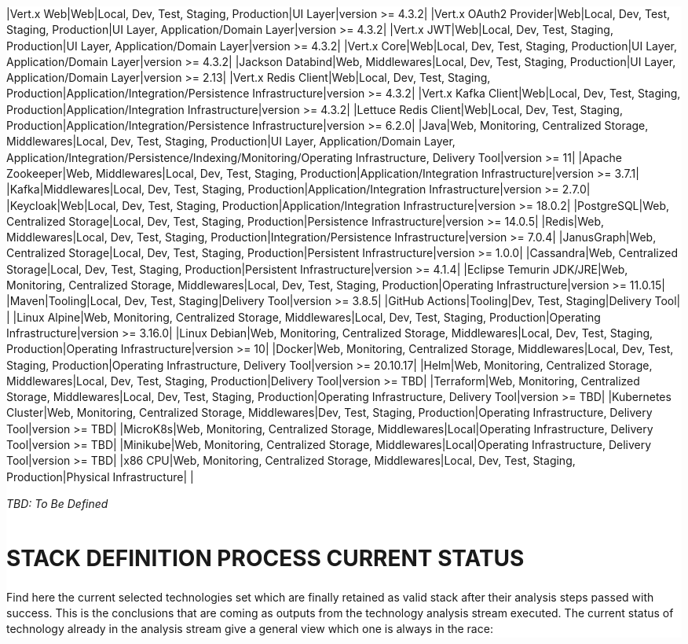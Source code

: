 |Vert.x Web|Web|Local, Dev, Test, Staging, Production|UI Layer|version >= 4.3.2|
|Vert.x OAuth2 Provider|Web|Local, Dev, Test, Staging, Production|UI Layer, Application/Domain Layer|version >= 4.3.2|
|Vert.x JWT|Web|Local, Dev, Test, Staging, Production|UI Layer, Application/Domain Layer|version >= 4.3.2|
|Vert.x Core|Web|Local, Dev, Test, Staging, Production|UI Layer, Application/Domain Layer|version >= 4.3.2|
|Jackson Databind|Web, Middlewares|Local, Dev, Test, Staging, Production|UI Layer, Application/Domain Layer|version >= 2.13|
|Vert.x Redis Client|Web|Local, Dev, Test, Staging, Production|Application/Integration/Persistence Infrastructure|version >= 4.3.2|
|Vert.x Kafka Client|Web|Local, Dev, Test, Staging, Production|Application/Integration Infrastructure|version >= 4.3.2|
|Lettuce Redis Client|Web|Local, Dev, Test, Staging, Production|Application/Integration/Persistence Infrastructure|version >= 6.2.0|
|Java|Web, Monitoring, Centralized Storage, Middlewares|Local, Dev, Test, Staging, Production|UI Layer, Application/Domain Layer, Application/Integration/Persistence/Indexing/Monitoring/Operating Infrastructure, Delivery Tool|version >= 11|
|Apache Zookeeper|Web, Middlewares|Local, Dev, Test, Staging, Production|Application/Integration Infrastructure|version >= 3.7.1|
|Kafka|Middlewares|Local, Dev, Test, Staging, Production|Application/Integration Infrastructure|version >= 2.7.0|
|Keycloak|Web|Local, Dev, Test, Staging, Production|Application/Integration Infrastructure|version >= 18.0.2|
|PostgreSQL|Web, Centralized Storage|Local, Dev, Test, Staging, Production|Persistence Infrastructure|version >= 14.0.5|
|Redis|Web, Middlewares|Local, Dev, Test, Staging, Production|Integration/Persistence Infrastructure|version >= 7.0.4|
|JanusGraph|Web, Centralized Storage|Local, Dev, Test, Staging, Production|Persistent Infrastructure|version >= 1.0.0|
|Cassandra|Web, Centralized Storage|Local, Dev, Test, Staging, Production|Persistent Infrastructure|version >= 4.1.4|
|Eclipse Temurin JDK/JRE|Web, Monitoring, Centralized Storage, Middlewares|Local, Dev, Test, Staging, Production|Operating Infrastructure|version >= 11.0.15|
|Maven|Tooling|Local, Dev, Test, Staging|Delivery Tool|version >= 3.8.5|
|GitHub Actions|Tooling|Dev, Test, Staging|Delivery Tool| |
|Linux Alpine|Web, Monitoring, Centralized Storage, Middlewares|Local, Dev, Test, Staging, Production|Operating Infrastructure|version >= 3.16.0|
|Linux Debian|Web, Monitoring, Centralized Storage, Middlewares|Local, Dev, Test, Staging, Production|Operating Infrastructure|version >= 10|
|Docker|Web, Monitoring, Centralized Storage, Middlewares|Local, Dev, Test, Staging, Production|Operating Infrastructure, Delivery Tool|version >= 20.10.17|
|Helm|Web, Monitoring, Centralized Storage, Middlewares|Local, Dev, Test, Staging, Production|Delivery Tool|version >= TBD|
|Terraform|Web, Monitoring, Centralized Storage, Middlewares|Local, Dev, Test, Staging, Production|Operating Infrastructure, Delivery Tool|version >= TBD|
|Kubernetes Cluster|Web, Monitoring, Centralized Storage, Middlewares|Dev, Test, Staging, Production|Operating Infrastructure, Delivery Tool|version >= TBD|
|MicroK8s|Web, Monitoring, Centralized Storage, Middlewares|Local|Operating Infrastructure, Delivery Tool|version >= TBD|
|Minikube|Web, Monitoring, Centralized Storage, Middlewares|Local|Operating Infrastructure, Delivery Tool|version >= TBD|
|x86 CPU|Web, Monitoring, Centralized Storage, Middlewares|Local, Dev, Test, Staging, Production|Physical Infrastructure| |

*TBD: To Be Defined*

# STACK DEFINITION PROCESS CURRENT STATUS
Find here the current selected technologies set which are finally retained as valid stack after their analysis steps passed with success. This is the conclusions that are coming as outputs from the technology analysis stream executed.
The current status of technology already in the analysis stream give a general view which one is always in the race:
